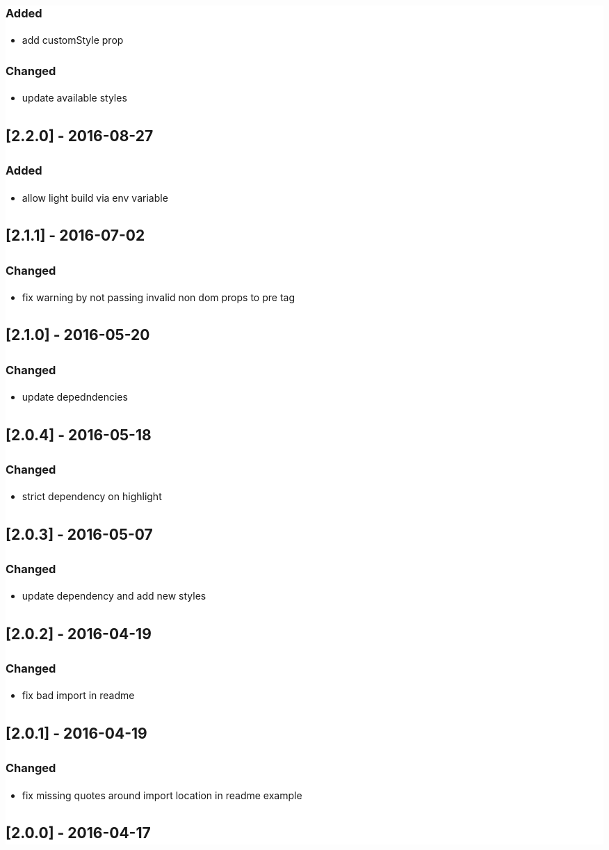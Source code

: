 ### Added
- add customStyle prop

### Changed
- update available styles


## [2.2.0] - 2016-08-27

### Added
- allow light build via env variable

## [2.1.1] - 2016-07-02

### Changed
- fix warning by not passing invalid non dom props to pre tag

## [2.1.0] - 2016-05-20

### Changed
- update depedndencies 

## [2.0.4] - 2016-05-18

### Changed
- strict dependency on highlight

## [2.0.3] - 2016-05-07

### Changed
- update dependency and add new styles

## [2.0.2] - 2016-04-19

### Changed
- fix bad import in readme

## [2.0.1] - 2016-04-19

### Changed
- fix missing quotes around import location in readme example

## [2.0.0] - 2016-04-17
